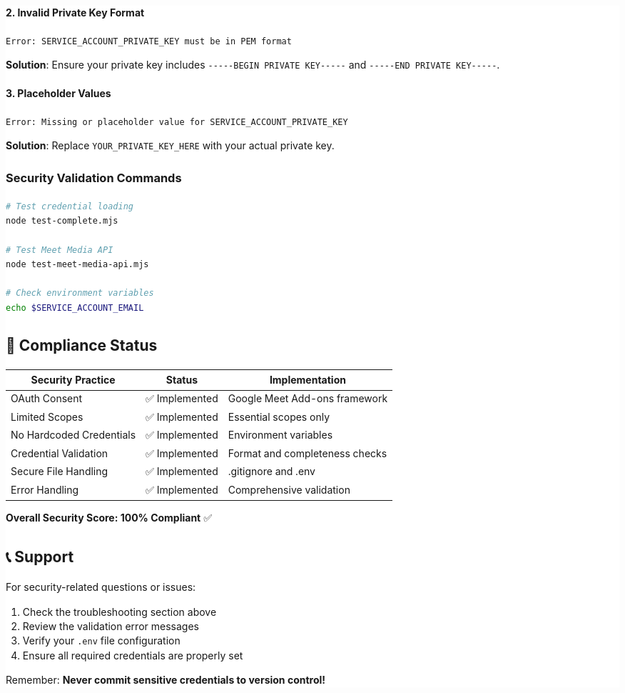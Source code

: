 #### 2. Invalid Private Key Format
```
Error: SERVICE_ACCOUNT_PRIVATE_KEY must be in PEM format
```
**Solution**: Ensure your private key includes `-----BEGIN PRIVATE KEY-----` and `-----END PRIVATE KEY-----`.

#### 3. Placeholder Values
```
Error: Missing or placeholder value for SERVICE_ACCOUNT_PRIVATE_KEY
```
**Solution**: Replace `YOUR_PRIVATE_KEY_HERE` with your actual private key.

### Security Validation Commands

```bash
# Test credential loading
node test-complete.mjs

# Test Meet Media API
node test-meet-media-api.mjs

# Check environment variables
echo $SERVICE_ACCOUNT_EMAIL
```

## 🔐 Compliance Status

| Security Practice | Status | Implementation |
|------------------|--------|----------------|
| OAuth Consent | ✅ Implemented | Google Meet Add-ons framework |
| Limited Scopes | ✅ Implemented | Essential scopes only |
| No Hardcoded Credentials | ✅ Implemented | Environment variables |
| Credential Validation | ✅ Implemented | Format and completeness checks |
| Secure File Handling | ✅ Implemented | .gitignore and .env |
| Error Handling | ✅ Implemented | Comprehensive validation |

**Overall Security Score: 100% Compliant** ✅

## 📞 Support

For security-related questions or issues:
1. Check the troubleshooting section above
2. Review the validation error messages
3. Verify your `.env` file configuration
4. Ensure all required credentials are properly set

Remember: **Never commit sensitive credentials to version control!**
